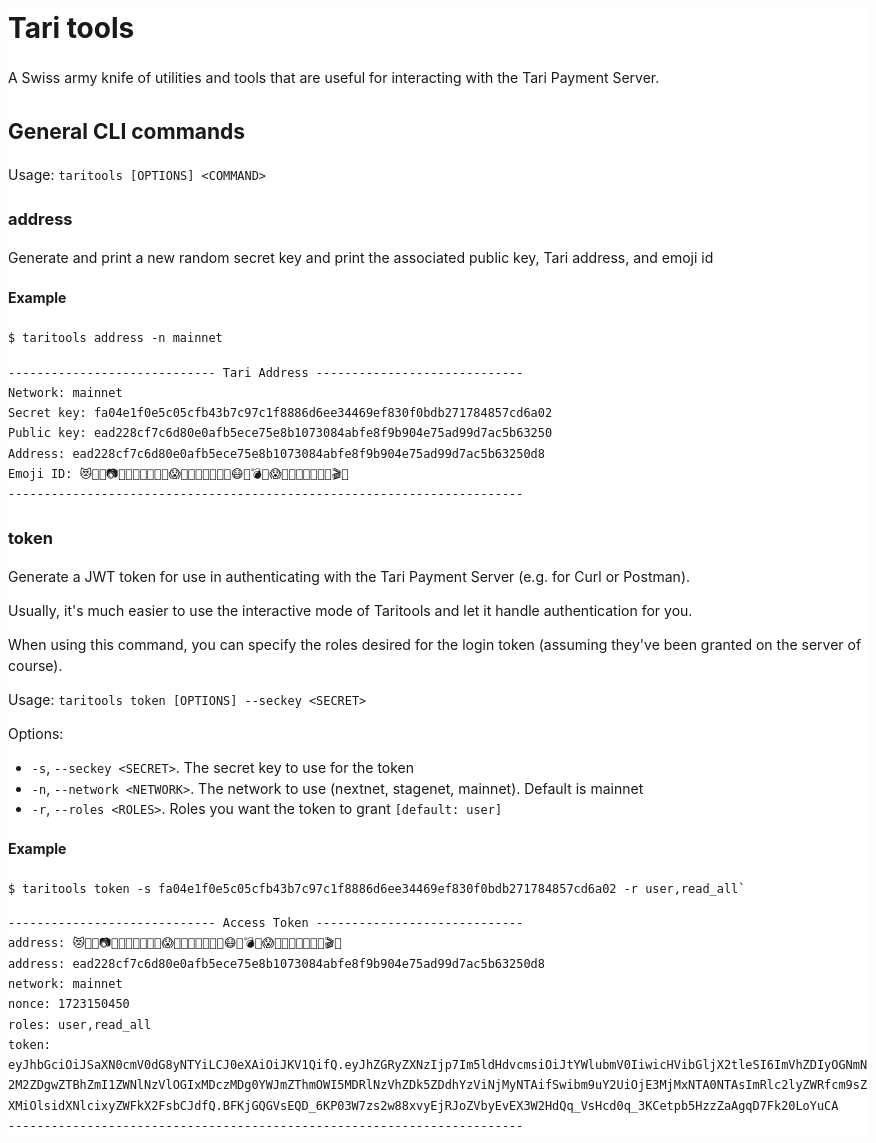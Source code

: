 # Tari tools

A Swiss army knife of utilities and tools that are useful for interacting with the Tari Payment Server.

## General CLI commands

Usage: `taritools [OPTIONS] <COMMAND>`

### address  

Generate and print a new random secret key and print the associated public key, Tari address, and emoji id

#### Example
    $ taritools address -n mainnet

```text
----------------------------- Tari Address -----------------------------
Network: mainnet
Secret key: fa04e1f0e5c05cfb43b7c97c1f8886d6ee34469ef830f0bdb271784857cd6a02
Public key: ead228cf7c6d80e0afb5ece75e8b1073084abfe8f9b904e75ad99d7ac5b63250
Address: ead228cf7c6d80e0afb5ece75e8b1073084abfe8f9b904e75ad99d7ac5b63250d8
Emoji ID: 😻🔎🍞📷🐞🐊🐩🗽💊💔🚀😱🎽🐶🌹🐓🌞🎤💯😷🚨💣🌋😱🎹🔩👙🐜💼💕🍯🎬🔨
------------------------------------------------------------------------
```

### token    

Generate a JWT token for use in authenticating with the Tari Payment Server (e.g. for Curl or Postman). 

Usually, it's much easier to use the interactive mode of Taritools and let it handle authentication for you.

When using this command, you can specify the roles desired for the login token (assuming they've been granted on the server of course).

Usage: ```taritools token [OPTIONS] --seckey <SECRET>```

Options:
* `-s`, `--seckey <SECRET>`. The secret key to use for the token
* `-n`, `--network <NETWORK>`. The network to use (nextnet, stagenet, mainnet). Default is mainnet
* `-r`, `--roles <ROLES>`. Roles you want the token to grant `[default: user]`

#### Example

    $ taritools token -s fa04e1f0e5c05cfb43b7c97c1f8886d6ee34469ef830f0bdb271784857cd6a02 -r user,read_all`

```text
----------------------------- Access Token -----------------------------
address: 😻🔎🍞📷🐞🐊🐩🗽💊💔🚀😱🎽🐶🌹🐓🌞🎤💯😷🚨💣🌋😱🎹🔩👙🐜💼💕🍯🎬🔨
address: ead228cf7c6d80e0afb5ece75e8b1073084abfe8f9b904e75ad99d7ac5b63250d8
network: mainnet
nonce: 1723150450
roles: user,read_all
token:
eyJhbGciOiJSaXN0cmV0dG8yNTYiLCJ0eXAiOiJKV1QifQ.eyJhZGRyZXNzIjp7Im5ldHdvcmsiOiJtYWlubmV0IiwicHVibGljX2tleSI6ImVhZDIyOGNmN2M2ZDgwZTBhZmI1ZWNlNzVlOGIxMDczMDg0YWJmZThmOWI5MDRlNzVhZDk5ZDdhYzViNjMyNTAifSwibm9uY2UiOjE3MjMxNTA0NTAsImRlc2lyZWRfcm9sZXMiOlsidXNlcixyZWFkX2FsbCJdfQ.BFKjGQGVsEQD_6KP03W7zs2w88xvyEjRJoZVbyEvEX3W2HdQq_VsHcd0q_3KCetpb5HzzZaAgqD7Fk20LoYuCA
------------------------------------------------------------------------
```
